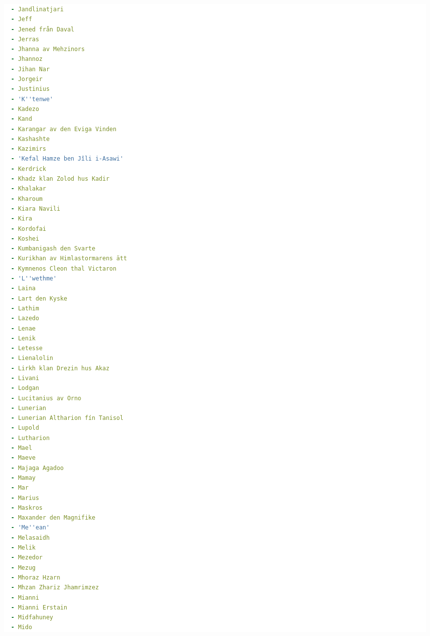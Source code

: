 ```yaml
  - Jandlinatjari
  - Jeff
  - Jened från Daval
  - Jerras
  - Jhanna av Mehzinors
  - Jhannoz
  - Jihan Nar
  - Jorgeir
  - Justinius
  - 'K''tenwe'
  - Kadezo
  - Kand
  - Karangar av den Eviga Vinden
  - Kashashte
  - Kazimirs
  - 'Kefal Hamze ben Jîli i-Asawi'
  - Kerdrick
  - Khadz klan Zolod hus Kadir
  - Khalakar
  - Kharoum
  - Kiara Navili
  - Kira
  - Kordofai
  - Koshei
  - Kumbanigash den Svarte
  - Kurikhan av Himlastormarens ätt
  - Kymnenos Cleon thal Victaron
  - 'L''wethme'
  - Laina
  - Lart den Kyske
  - Lathim
  - Lazedo
  - Lenae
  - Lenik
  - Letesse
  - Lienalolin
  - Lirkh klan Drezin hus Akaz
  - Livani
  - Lodgan
  - Lucitanius av Orno
  - Lunerian
  - Lunerian Altharion fín Tanisol
  - Lupold
  - Lutharion
  - Mael
  - Maeve
  - Majaga Agadoo
  - Mamay
  - Mar
  - Marius
  - Maskros
  - Maxander den Magnifike
  - 'Me''ean'
  - Melasaidh
  - Melik
  - Mezedor
  - Mezug
  - Mhoraz Hzarn
  - Mhzan Zhariz Jhamrimzez
  - Mianni
  - Mianni Erstain
  - Midfahuney
  - Mido
```
